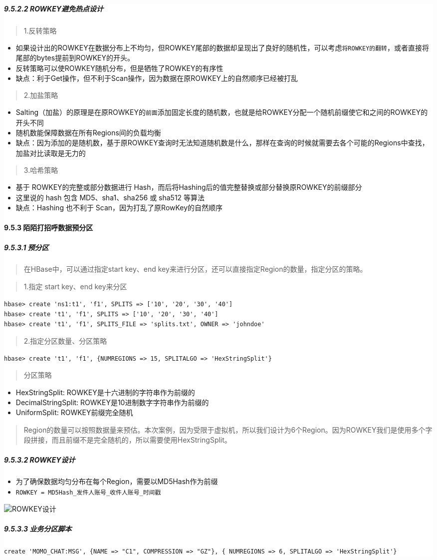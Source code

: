 ##### 9.5.2.2 ROWKEY避免热点设计

> 1.反转策略

- 如果设计出的ROWKEY在数据分布上不均匀，但ROWKEY尾部的数据却呈现出了良好的随机性，可以考虑`将ROWKEY的翻转`，或者直接将尾部的bytes提前到ROWKEY的开头。
- 反转策略可以使ROWKEY随机分布，但是牺牲了ROWKEY的有序性
- 缺点：利于Get操作，但不利于Scan操作，因为数据在原ROWKEY上的自然顺序已经被打乱

> 2.加盐策略

- Salting（加盐）的原理是在原ROWKEY的`前面`添加固定长度的随机数，也就是给ROWKEY分配一个随机前缀使它和之间的ROWKEY的开头不同
- 随机数能保障数据在所有Regions间的负载均衡
- 缺点：因为添加的是随机数，基于原ROWKEY查询时无法知道随机数是什么，那样在查询的时候就需要去各个可能的Regions中查找，加盐对比读取是无力的

> 3.哈希策略

- 基于 ROWKEY的完整或部分数据进行 Hash，而后将Hashing后的值完整替换或部分替换原ROWKEY的前缀部分
- 这里说的 hash 包含 MD5、sha1、sha256 或 sha512 等算法
- 缺点：Hashing 也不利于 Scan，因为打乱了原RowKey的自然顺序

#### 9.5.3 陌陌打招呼数据预分区

##### 9.5.3.1 预分区

> 在HBase中，可以通过指定start key、end key来进行分区，还可以直接指定Region的数量，指定分区的策略。

> 1.指定 start key、end key来分区

```
hbase> create 'ns1:t1', 'f1', SPLITS => ['10', '20', '30', '40']
hbase> create 't1', 'f1', SPLITS => ['10', '20', '30', '40']
hbase> create 't1', 'f1', SPLITS_FILE => 'splits.txt', OWNER => 'johndoe'
```

> 2.指定分区数量、分区策略

```
hbase> create 't1', 'f1', {NUMREGIONS => 15, SPLITALGO => 'HexStringSplit'}
```

> 分区策略

- HexStringSplit: ROWKEY是十六进制的字符串作为前缀的
- DecimalStringSplit: ROWKEY是10进制数字字符串作为前缀的
- UniformSplit: ROWKEY前缀完全随机

> Region的数量可以按照数据量来预估。本次案例，因为受限于虚拟机，所以我们设计为6个Region。因为ROWKEY我们是使用多个字段拼接，而且前缀不是完全随机的，所以需要使用HexStringSplit。

##### 9.5.3.2 ROWKEY设计

- 为了确保数据均匀分布在每个Region，需要以MD5Hash作为前缀
- `ROWKEY = MD5Hash_发件人账号_收件人账号_时间戳`

![ROWKEY设计](/img/articleContent/大数据_HBase/17.png)

##### 9.5.3.3 业务分区脚本

```
create 'MOMO_CHAT:MSG', {NAME => "C1", COMPRESSION => "GZ"}, { NUMREGIONS => 6, SPLITALGO => 'HexStringSplit'}
```

